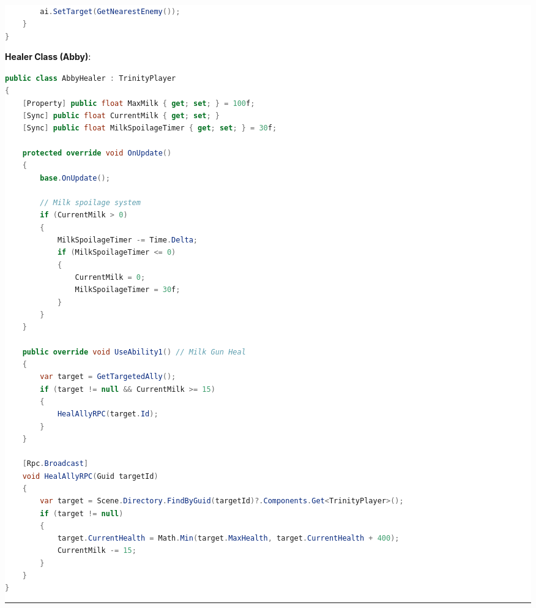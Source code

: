```csharp
        ai.SetTarget(GetNearestEnemy());
    }
}
```

**Healer Class (Abby)**:
```csharp
public class AbbyHealer : TrinityPlayer
{
    [Property] public float MaxMilk { get; set; } = 100f;
    [Sync] public float CurrentMilk { get; set; }
    [Sync] public float MilkSpoilageTimer { get; set; } = 30f;
    
    protected override void OnUpdate()
    {
        base.OnUpdate();
        
        // Milk spoilage system
        if (CurrentMilk > 0)
        {
            MilkSpoilageTimer -= Time.Delta;
            if (MilkSpoilageTimer <= 0)
            {
                CurrentMilk = 0;
                MilkSpoilageTimer = 30f;
            }
        }
    }
    
    public override void UseAbility1() // Milk Gun Heal
    {
        var target = GetTargetedAlly();
        if (target != null && CurrentMilk >= 15)
        {
            HealAllyRPC(target.Id);
        }
    }
    
    [Rpc.Broadcast]
    void HealAllyRPC(Guid targetId)
    {
        var target = Scene.Directory.FindByGuid(targetId)?.Components.Get<TrinityPlayer>();
        if (target != null)
        {
            target.CurrentHealth = Math.Min(target.MaxHealth, target.CurrentHealth + 400);
            CurrentMilk -= 15;
        }
    }
}
```

---
